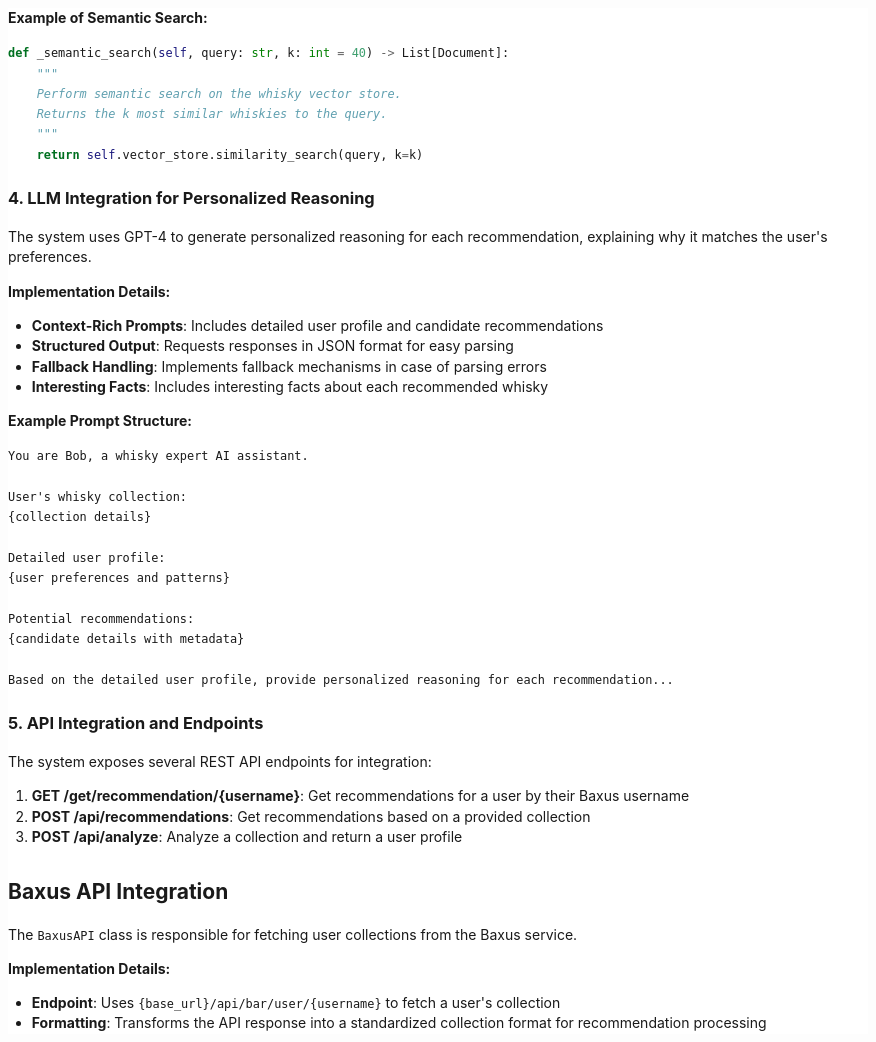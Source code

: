 **Example of Semantic Search:**
```python
def _semantic_search(self, query: str, k: int = 40) -> List[Document]:
    """
    Perform semantic search on the whisky vector store.
    Returns the k most similar whiskies to the query.
    """
    return self.vector_store.similarity_search(query, k=k)
```

### 4. LLM Integration for Personalized Reasoning

The system uses GPT-4 to generate personalized reasoning for each recommendation, explaining why it matches the user's preferences.

**Implementation Details:**
- **Context-Rich Prompts**: Includes detailed user profile and candidate recommendations
- **Structured Output**: Requests responses in JSON format for easy parsing
- **Fallback Handling**: Implements fallback mechanisms in case of parsing errors
- **Interesting Facts**: Includes interesting facts about each recommended whisky

**Example Prompt Structure:**
```
You are Bob, a whisky expert AI assistant.

User's whisky collection:
{collection details}

Detailed user profile:
{user preferences and patterns}

Potential recommendations:
{candidate details with metadata}

Based on the detailed user profile, provide personalized reasoning for each recommendation...
```

### 5. API Integration and Endpoints

The system exposes several REST API endpoints for integration:

1. **GET /get/recommendation/{username}**: Get recommendations for a user by their Baxus username
2. **POST /api/recommendations**: Get recommendations based on a provided collection
3. **POST /api/analyze**: Analyze a collection and return a user profile

## Baxus API Integration

The `BaxusAPI` class is responsible for fetching user collections from the Baxus service.

**Implementation Details:**
- **Endpoint**: Uses `{base_url}/api/bar/user/{username}` to fetch a user's collection
- **Formatting**: Transforms the API response into a standardized collection format for recommendation processing
